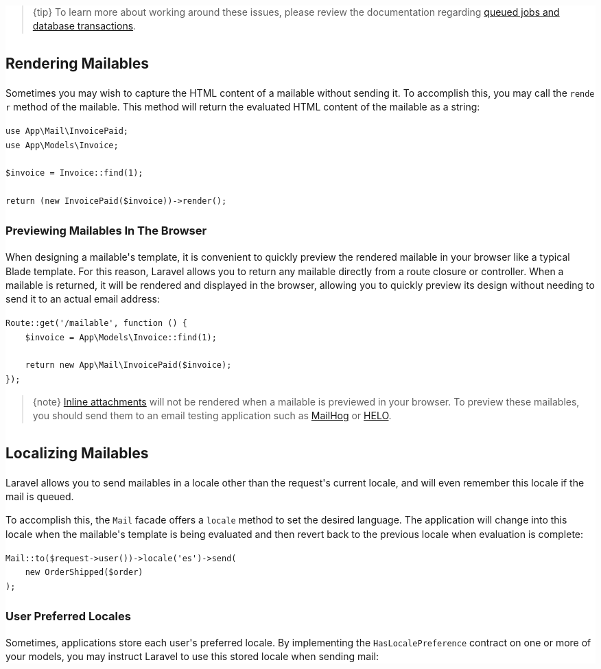> {tip} To learn more about working around these issues, please review the documentation regarding [queued jobs and database transactions](/docs/{{version}}/queues#jobs-and-database-transactions).

<a name="rendering-mailables"></a>
## Rendering Mailables

Sometimes you may wish to capture the HTML content of a mailable without sending it. To accomplish this, you may call the `render` method of the mailable. This method will return the evaluated HTML content of the mailable as a string:

    use App\Mail\InvoicePaid;
    use App\Models\Invoice;

    $invoice = Invoice::find(1);

    return (new InvoicePaid($invoice))->render();

<a name="previewing-mailables-in-the-browser"></a>
### Previewing Mailables In The Browser

When designing a mailable's template, it is convenient to quickly preview the rendered mailable in your browser like a typical Blade template. For this reason, Laravel allows you to return any mailable directly from a route closure or controller. When a mailable is returned, it will be rendered and displayed in the browser, allowing you to quickly preview its design without needing to send it to an actual email address:

    Route::get('/mailable', function () {
        $invoice = App\Models\Invoice::find(1);

        return new App\Mail\InvoicePaid($invoice);
    });

> {note} [Inline attachments](#inline-attachments) will not be rendered when a mailable is previewed in your browser. To preview these mailables, you should send them to an email testing application such as [MailHog](https://github.com/mailhog/MailHog) or [HELO](https://usehelo.com).

<a name="localizing-mailables"></a>
## Localizing Mailables

Laravel allows you to send mailables in a locale other than the request's current locale, and will even remember this locale if the mail is queued.

To accomplish this, the `Mail` facade offers a `locale` method to set the desired language. The application will change into this locale when the mailable's template is being evaluated and then revert back to the previous locale when evaluation is complete:

    Mail::to($request->user())->locale('es')->send(
        new OrderShipped($order)
    );

<a name="user-preferred-locales"></a>
### User Preferred Locales

Sometimes, applications store each user's preferred locale. By implementing the `HasLocalePreference` contract on one or more of your models, you may instruct Laravel to use this stored locale when sending mail:
